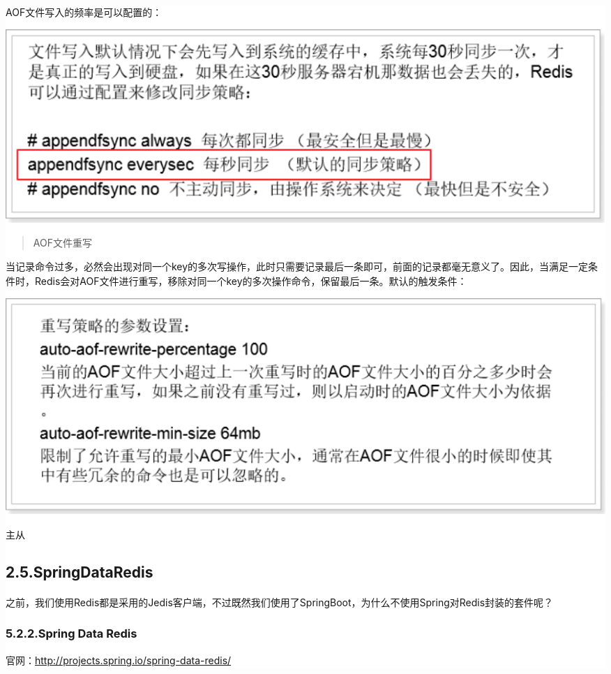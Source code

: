 

AOF文件写入的频率是可以配置的：

![1535376414724](assets/1535376414724.png)



> AOF文件重写

当记录命令过多，必然会出现对同一个key的多次写操作，此时只需要记录最后一条即可，前面的记录都毫无意义了。因此，当满足一定条件时，Redis会对AOF文件进行重写，移除对同一个key的多次操作命令，保留最后一条。默认的触发条件：

![1535376351400](assets/1535376351400.png)

主从

## 2.5.SpringDataRedis

之前，我们使用Redis都是采用的Jedis客户端，不过既然我们使用了SpringBoot，为什么不使用Spring对Redis封装的套件呢？

### 5.2.2.Spring Data Redis

官网：<http://projects.spring.io/spring-data-redis/>

